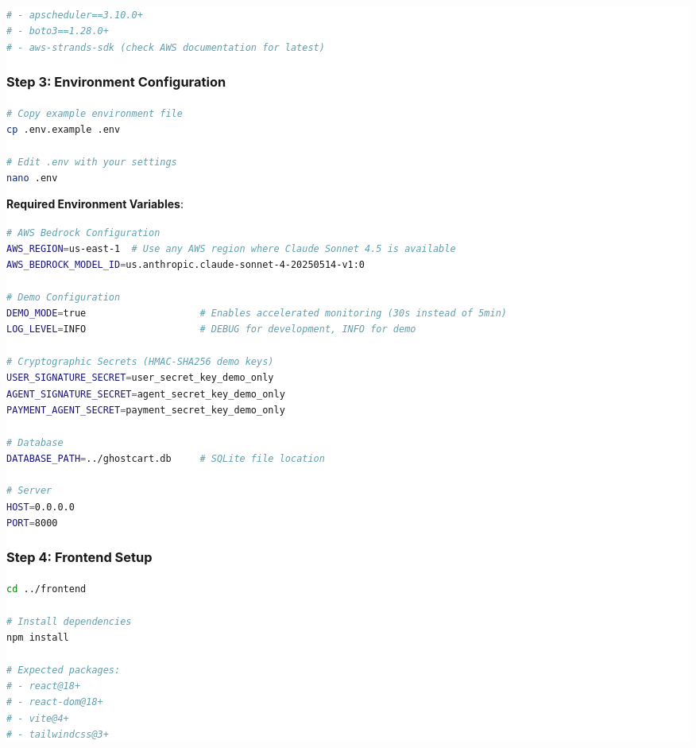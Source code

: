 ```bash
# - apscheduler==3.10.0+
# - boto3==1.28.0+
# - aws-strands-sdk (check AWS documentation for latest)
```

### Step 3: Environment Configuration

```bash
# Copy example environment file
cp .env.example .env

# Edit .env with your settings
nano .env
```

**Required Environment Variables**:
```bash
# AWS Bedrock Configuration
AWS_REGION=us-east-1  # Use any AWS region where Claude Sonnet 4.5 is available
AWS_BEDROCK_MODEL_ID=us.anthropic.claude-sonnet-4-20250514-v1:0

# Demo Configuration
DEMO_MODE=true                    # Enables accelerated monitoring (30s instead of 5min)
LOG_LEVEL=INFO                    # DEBUG for development, INFO for demo

# Cryptographic Secrets (HMAC-SHA256 demo keys)
USER_SIGNATURE_SECRET=user_secret_key_demo_only
AGENT_SIGNATURE_SECRET=agent_secret_key_demo_only
PAYMENT_AGENT_SECRET=payment_secret_key_demo_only

# Database
DATABASE_PATH=../ghostcart.db     # SQLite file location

# Server
HOST=0.0.0.0
PORT=8000
```

### Step 4: Frontend Setup

```bash
cd ../frontend

# Install dependencies
npm install

# Expected packages:
# - react@18+
# - react-dom@18+
# - vite@4+
# - tailwindcss@3+
```
